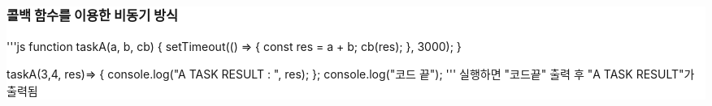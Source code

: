  ### 콜백 함수를 이용한 비동기 방식

 '''js
function taskA(a, b, cb) {
  setTimeout(() => {
    const res = a + b;
    cb(res);
  }, 3000);
 }

 taskA(3,4, res)=> {
  console.log("A TASK RESULT : ", res);
 };
 console.log("코드 끝"); 
 '''
 실행하면 "코드끝" 출력 후 "A TASK RESULT"가 출력됨
 